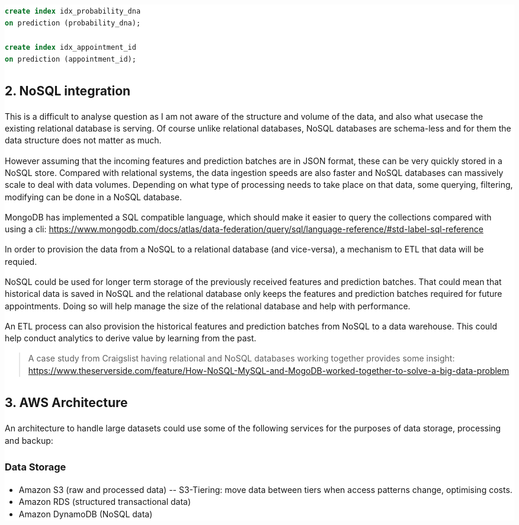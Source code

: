 ```sql
create index idx_probability_dna
on prediction (probability_dna);

create index idx_appointment_id
on prediction (appointment_id);
```


## 2. NoSQL integration

This is a difficult to analyse question as I am not aware of the structure and volume of the data, and also what usecase the existing relational database is serving. Of course unlike relational databases, NoSQL databases are schema-less and for them the data structure does not matter as much.

However assuming that the incoming features and prediction batches are in JSON format, these can be very quickly stored in a NoSQL store. Compared with relational systems, the data ingestion speeds are also faster and NoSQL databases can massively scale to deal with data volumes.
Depending on what type of processing needs to take place on that data, some querying, filtering, modifying can be done in a NoSQL database.

MongoDB has implemented a SQL compatible language, which should make it easier to query the collections compared with using a cli:
https://www.mongodb.com/docs/atlas/data-federation/query/sql/language-reference/#std-label-sql-reference

In order to provision the data from a NoSQL to a relational database (and vice-versa), a mechanism to ETL that data will be requied.

NoSQL could be used for longer term storage of the previously received features and prediction batches.
That could mean that historical data is saved in NoSQL and the relational database only keeps the features and prediction batches required for future appointments.
Doing so will help manage the size of the relational database and help with performance.

An ETL process can also provision the historical features and prediction batches from NoSQL to a data warehouse. This could help conduct analytics to derive value by learning from the past.

>A case study from Craigslist having relational and NoSQL databases working together provides some insight:
https://www.theserverside.com/feature/How-NoSQL-MySQL-and-MogoDB-worked-together-to-solve-a-big-data-problem




## 3. AWS Architecture

An architecture to handle large datasets could use some of the following services for the purposes of data storage, processing and backup:

### Data Storage
- Amazon S3 (raw and processed data)
-- S3-Tiering: move data between tiers when access patterns change, optimising costs.
- Amazon RDS (structured transactional data)
- Amazon DynamoDB (NoSQL data)
